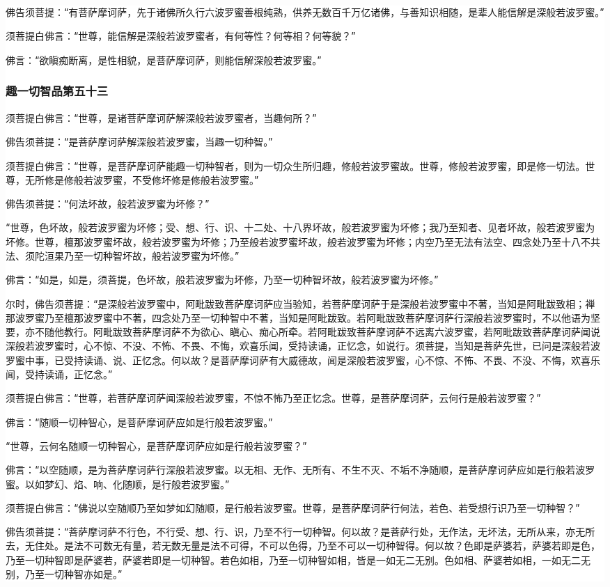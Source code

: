 佛告须菩提：“有菩萨摩诃萨，先于诸佛所久行六波罗蜜善根纯熟，供养无数百千万亿诸佛，与善知识相随，是辈人能信解是深般若波罗蜜。”

须菩提白佛言：“世尊，能信解是深般若波罗蜜者，有何等性？何等相？何等貌？”

佛言：“欲瞋痴断离，是性相貌，是菩萨摩诃萨，则能信解深般若波罗蜜。”

### 趣一切智品第五十三

须菩提白佛言：“世尊，是诸菩萨摩诃萨解深般若波罗蜜者，当趣何所？”

佛告须菩提：“是菩萨摩诃萨解深般若波罗蜜，当趣一切种智。”

须菩提白佛言：“世尊，是菩萨摩诃萨能趣一切种智者，则为一切众生所归趣，修般若波罗蜜故。世尊，修般若波罗蜜，即是修一切法。世尊，无所修是修般若波罗蜜，不受修坏修是修般若波罗蜜。”

佛告须菩提：“何法坏故，般若波罗蜜为坏修？”

“世尊，色坏故，般若波罗蜜为坏修；受、想、行、识、十二处、十八界坏故，般若波罗蜜为坏修；我乃至知者、见者坏故，般若波罗蜜为坏修。世尊，檀那波罗蜜坏故，般若波罗蜜为坏修；乃至般若波罗蜜坏故，般若波罗蜜为坏修；内空乃至无法有法空、四念处乃至十八不共法、须陀洹果乃至一切种智坏故，般若波罗蜜为坏修。”

佛言：“如是，如是，须菩提，色坏故，般若波罗蜜为坏修，乃至一切种智坏故，般若波罗蜜为坏修。”

尔时，佛告须菩提：“是深般若波罗蜜中，阿毗跋致菩萨摩诃萨应当验知，若菩萨摩诃萨于是深般若波罗蜜中不著，当知是阿毗跋致相；禅那波罗蜜乃至檀那波罗蜜中不著，四念处乃至一切种智中不著，当知是阿毗跋致。若阿毗跋致菩萨摩诃萨行深般若波罗蜜时，不以他语为坚要，亦不随他教行。阿毗跋致菩萨摩诃萨不为欲心、瞋心、痴心所牵。若阿毗跋致菩萨摩诃萨不远离六波罗蜜，若阿毗跋致菩萨摩诃萨闻说深般若波罗蜜时，心不惊、不没、不怖、不畏、不悔，欢喜乐闻，受持读诵，正忆念，如说行。须菩提，当知是菩萨先世，已问是深般若波罗蜜中事，已受持读诵、说、正忆念。何以故？是菩萨摩诃萨有大威德故，闻是深般若波罗蜜，心不惊、不怖、不畏、不没、不悔，欢喜乐闻，受持读诵，正忆念。”

须菩提白佛言：“世尊，若菩萨摩诃萨闻深般若波罗蜜，不惊不怖乃至正忆念。世尊，是菩萨摩诃萨，云何行是般若波罗蜜？”

佛言：“随顺一切种智心，是菩萨摩诃萨应如是行般若波罗蜜。”

“世尊，云何名随顺一切种智心，是菩萨摩诃萨应如是行般若波罗蜜？”

佛言：“以空随顺，是为菩萨摩诃萨行深般若波罗蜜。以无相、无作、无所有、不生不灭、不垢不净随顺，是菩萨摩诃萨应如是行般若波罗蜜。以如梦幻、焰、响、化随顺，是行般若波罗蜜。”

须菩提白佛言：“佛说以空随顺乃至如梦如幻随顺，是行般若波罗蜜。世尊，是菩萨摩诃萨行何法，若色、若受想行识乃至一切种智？”

佛告须菩提：“菩萨摩诃萨不行色，不行受、想、行、识，乃至不行一切种智。何以故？是菩萨行处，无作法，无坏法，无所从来，亦无所去，无住处。是法不可数无有量，若无数无量是法不可得，不可以色得，乃至不可以一切种智得。何以故？色即是萨婆若，萨婆若即是色，乃至一切种智即是萨婆若，萨婆若即是一切种智。若色如相，乃至一切种智如相，皆是一如无二无别。色如相、萨婆若如相，一如无二无别，乃至一切种智亦如是。”